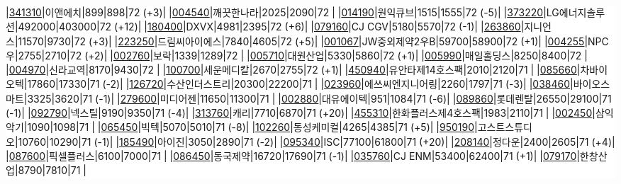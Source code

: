 |[341310](https://finance.daum.net/quotes/A341310)|이앤에치|899|898|72 (+3)|
|[004540](https://finance.daum.net/quotes/A004540)|깨끗한나라|2025|2090|72 |
|[014190](https://finance.daum.net/quotes/A014190)|원익큐브|1515|1555|72 (-5)|
|[373220](https://finance.daum.net/quotes/A373220)|LG에너지솔루션|492000|403000|72 (+12)|
|[180400](https://finance.daum.net/quotes/A180400)|DXVX|4981|2395|72 (+6)|
|[079160](https://finance.daum.net/quotes/A079160)|CJ CGV|5180|5570|72 (-1)|
|[263860](https://finance.daum.net/quotes/A263860)|지니언스|11570|9730|72 (+3)|
|[223250](https://finance.daum.net/quotes/A223250)|드림씨아이에스|7840|4605|72 (+5)|
|[001067](https://finance.daum.net/quotes/A001067)|JW중외제약2우B|59700|58900|72 (+1)|
|[004255](https://finance.daum.net/quotes/A004255)|NPC우|2755|2710|72 (+2)|
|[002760](https://finance.daum.net/quotes/A002760)|보락|1339|1289|72 |
|[005710](https://finance.daum.net/quotes/A005710)|대원산업|5330|5860|72 (+1)|
|[005990](https://finance.daum.net/quotes/A005990)|매일홀딩스|8250|8400|72 |
|[004970](https://finance.daum.net/quotes/A004970)|신라교역|8170|9430|72 |
|[100700](https://finance.daum.net/quotes/A100700)|세운메디칼|2670|2755|72 (+1)|
|[450940](https://finance.daum.net/quotes/A450940)|유안타제14호스팩|2010|2120|71 |
|[085660](https://finance.daum.net/quotes/A085660)|차바이오텍|17860|17330|71 (-2)|
|[126720](https://finance.daum.net/quotes/A126720)|수산인더스트리|20300|22200|71 |
|[023960](https://finance.daum.net/quotes/A023960)|에쓰씨엔지니어링|2260|1797|71 (-3)|
|[038460](https://finance.daum.net/quotes/A038460)|바이오스마트|3325|3620|71 (-1)|
|[279600](https://finance.daum.net/quotes/A279600)|미디어젠|11650|11300|71 |
|[002880](https://finance.daum.net/quotes/A002880)|대유에이텍|951|1084|71 (-6)|
|[089860](https://finance.daum.net/quotes/A089860)|롯데렌탈|26550|29100|71 (-1)|
|[092790](https://finance.daum.net/quotes/A092790)|넥스틸|9190|9350|71 (-4)|
|[313760](https://finance.daum.net/quotes/A313760)|캐리|7710|6870|71 (+20)|
|[455310](https://finance.daum.net/quotes/A455310)|한화플러스제4호스팩|1983|2110|71 |
|[002450](https://finance.daum.net/quotes/A002450)|삼익악기|1090|1098|71 |
|[065450](https://finance.daum.net/quotes/A065450)|빅텍|5070|5010|71 (-8)|
|[102260](https://finance.daum.net/quotes/A102260)|동성케미컬|4265|4385|71 (+5)|
|[950190](https://finance.daum.net/quotes/A950190)|고스트스튜디오|10760|10290|71 (-1)|
|[185490](https://finance.daum.net/quotes/A185490)|아이진|3050|2890|71 (-2)|
|[095340](https://finance.daum.net/quotes/A095340)|ISC|77100|61800|71 (+20)|
|[208140](https://finance.daum.net/quotes/A208140)|정다운|2400|2605|71 (+4)|
|[087600](https://finance.daum.net/quotes/A087600)|픽셀플러스|6100|7000|71 |
|[086450](https://finance.daum.net/quotes/A086450)|동국제약|16720|17690|71 (-1)|
|[035760](https://finance.daum.net/quotes/A035760)|CJ ENM|53400|62400|71 (+1)|
|[079170](https://finance.daum.net/quotes/A079170)|한창산업|8790|7810|71 |